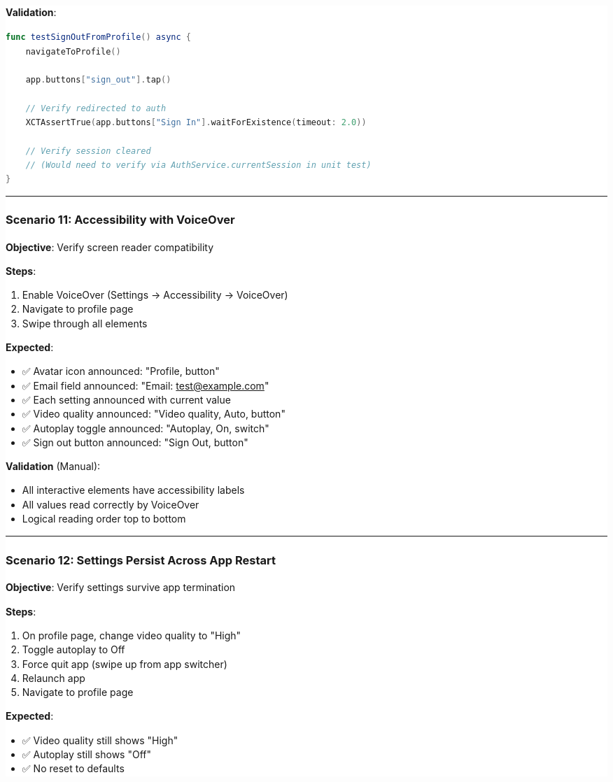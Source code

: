 **Validation**:
```swift
func testSignOutFromProfile() async {
    navigateToProfile()
    
    app.buttons["sign_out"].tap()
    
    // Verify redirected to auth
    XCTAssertTrue(app.buttons["Sign In"].waitForExistence(timeout: 2.0))
    
    // Verify session cleared
    // (Would need to verify via AuthService.currentSession in unit test)
}
```

---

### Scenario 11: Accessibility with VoiceOver

**Objective**: Verify screen reader compatibility

**Steps**:
1. Enable VoiceOver (Settings → Accessibility → VoiceOver)
2. Navigate to profile page
3. Swipe through all elements

**Expected**:
- ✅ Avatar icon announced: "Profile, button"
- ✅ Email field announced: "Email: test@example.com"
- ✅ Each setting announced with current value
- ✅ Video quality announced: "Video quality, Auto, button"
- ✅ Autoplay toggle announced: "Autoplay, On, switch"
- ✅ Sign out button announced: "Sign Out, button"

**Validation** (Manual):
- All interactive elements have accessibility labels
- All values read correctly by VoiceOver
- Logical reading order top to bottom

---

### Scenario 12: Settings Persist Across App Restart

**Objective**: Verify settings survive app termination

**Steps**:
1. On profile page, change video quality to "High"
2. Toggle autoplay to Off
3. Force quit app (swipe up from app switcher)
4. Relaunch app
5. Navigate to profile page

**Expected**:
- ✅ Video quality still shows "High"
- ✅ Autoplay still shows "Off"
- ✅ No reset to defaults
